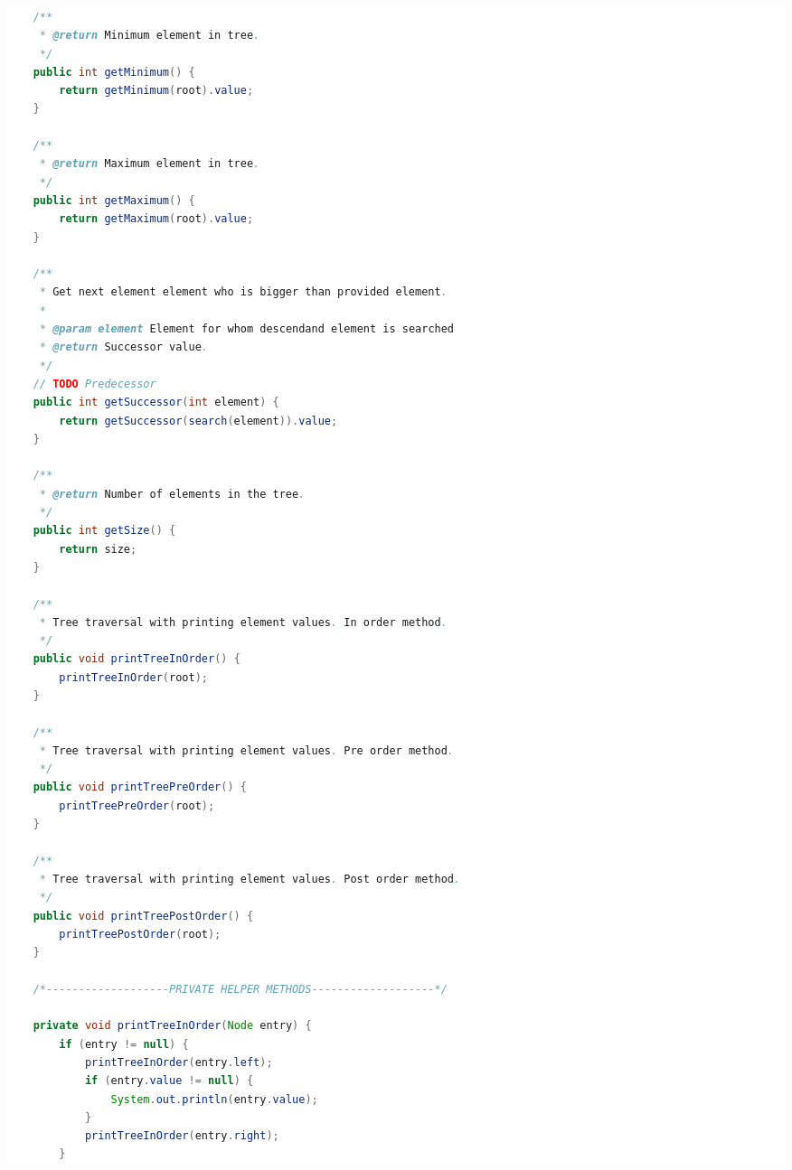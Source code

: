 ```java
    /**
     * @return Minimum element in tree.
     */
    public int getMinimum() {
        return getMinimum(root).value;
    }

    /**
     * @return Maximum element in tree.
     */
    public int getMaximum() {
        return getMaximum(root).value;
    }

    /**
     * Get next element element who is bigger than provided element.
     *
     * @param element Element for whom descendand element is searched
     * @return Successor value.
     */
    // TODO Predecessor
    public int getSuccessor(int element) {
        return getSuccessor(search(element)).value;
    }

    /**
     * @return Number of elements in the tree.
     */
    public int getSize() {
        return size;
    }

    /**
     * Tree traversal with printing element values. In order method.
     */
    public void printTreeInOrder() {
        printTreeInOrder(root);
    }

    /**
     * Tree traversal with printing element values. Pre order method.
     */
    public void printTreePreOrder() {
        printTreePreOrder(root);
    }

    /**
     * Tree traversal with printing element values. Post order method.
     */
    public void printTreePostOrder() {
        printTreePostOrder(root);
    }

    /*-------------------PRIVATE HELPER METHODS-------------------*/

    private void printTreeInOrder(Node entry) {
        if (entry != null) {
            printTreeInOrder(entry.left);
            if (entry.value != null) {
                System.out.println(entry.value);
            }
            printTreeInOrder(entry.right);
        }
```